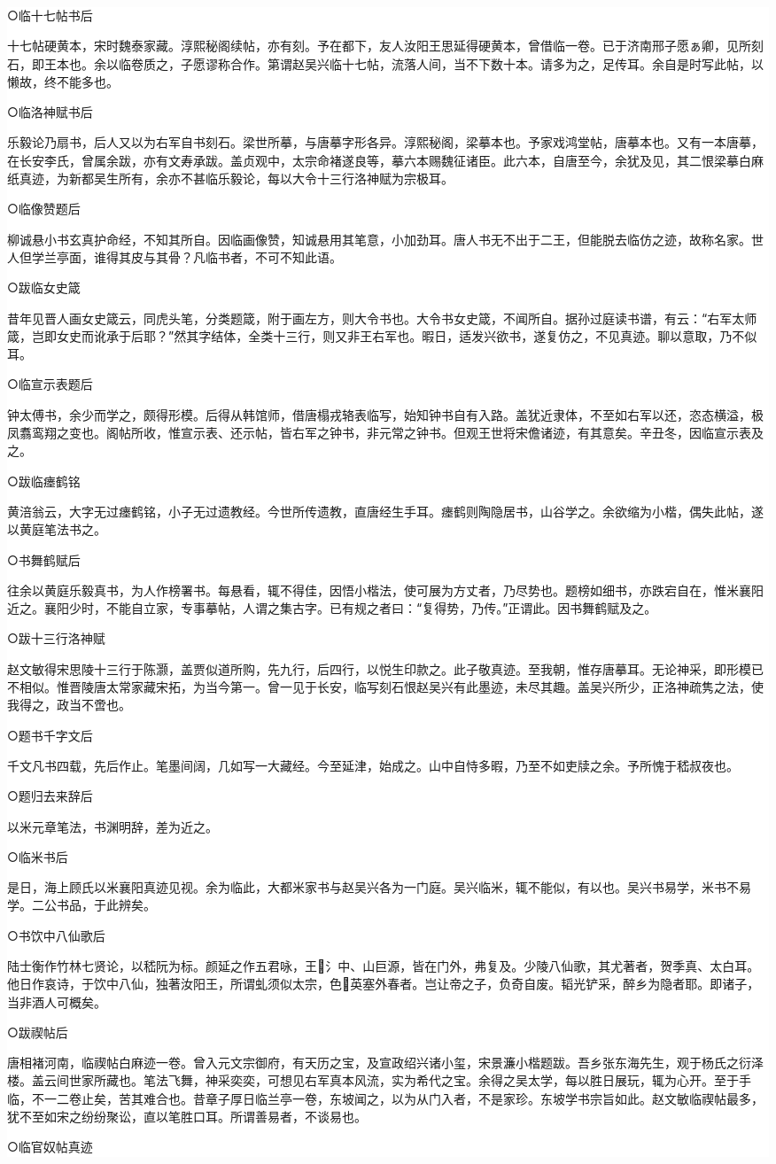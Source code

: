 ○临十七帖书后  

十七帖硬黄本，宋时魏泰家藏。淳熙秘阁续帖，亦有刻。予在都下，友人汝阳王思延得硬黄本，曾借临一卷。已于济南邢子愿ぁ卿，见所刻石，即王本也。余以临卷质之，子愿谬称合作。第谓赵吴兴临十七帖，流落人间，当不下数十本。请多为之，足传耳。余自是时写此帖，以懒故，终不能多也。  

○临洛神赋书后  

乐毅论乃扇书，后人又以为右军自书刻石。梁世所摹，与唐摹字形各异。淳熙秘阁，梁摹本也。予家戏鸿堂帖，唐摹本也。又有一本唐摹，在长安李氏，曾属余跋，亦有文寿承跋。盖贞观中，太宗命褚遂良等，摹六本赐魏征诸臣。此六本，自唐至今，余犹及见，其二恨梁摹白麻纸真迹，为新都吴生所有，余亦不甚临乐毅论，每以大令十三行洛神赋为宗极耳。  

○临像赞题后  

柳诚悬小书玄真护命经，不知其所自。因临画像赞，知诚悬用其笔意，小加劲耳。唐人书无不出于二王，但能脱去临仿之迹，故称名家。世人但学兰亭面，谁得其皮与其骨？凡临书者，不可不知此语。  

○跋临女史箴  

昔年见晋人画女史箴云，同虎头笔，分类题箴，附于画左方，则大令书也。大令书女史箴，不闻所自。据孙过庭读书谱，有云：“右军太师箴，岂即女史而讹承于后耶？”然其字结体，全类十三行，则又非王右军也。暇日，适发兴欲书，遂复仿之，不见真迹。聊以意取，乃不似耳。  

○临宣示表题后  

钟太傅书，余少而学之，颇得形模。后得从韩馆师，借唐榻戎辂表临写，始知钟书自有入路。盖犹近隶体，不至如右军以还，恣态横溢，极凤翥鸾翔之变也。阁帖所收，惟宣示表、还示帖，皆右军之钟书，非元常之钟书。但观王世将宋儋诸迹，有其意矣。辛丑冬，因临宣示表及之。  

○跋临瘗鹤铭  

黄涪翁云，大字无过瘗鹤铭，小子无过遗教经。今世所传遗教，直唐经生手耳。瘗鹤则陶隐居书，山谷学之。余欲缩为小楷，偶失此帖，遂以黄庭笔法书之。  

○书舞鹤赋后  

往余以黄庭乐毅真书，为人作榜署书。每悬看，辄不得佳，因悟小楷法，使可展为方丈者，乃尽势也。题榜如细书，亦跌宕自在，惟米襄阳近之。襄阳少时，不能自立家，专事摹帖，人谓之集古字。已有规之者曰：“复得势，乃传。”正谓此。因书舞鹤赋及之。  

○跋十三行洛神赋  

赵文敏得宋思陵十三行于陈灏，盖贾似道所购，先九行，后四行，以悦生印款之。此子敬真迹。至我朝，惟存唐摹耳。无论神采，即形模已不相似。惟晋陵唐太常家藏宋拓，为当今第一。曾一见于长安，临写刻石恨赵吴兴有此墨迹，未尽其趣。盖吴兴所少，正洛神疏隽之法，使我得之，政当不啻也。  

○题书千字文后  

千文凡书四载，先后作止。笔墨间阔，几如写一大藏经。今至延津，始成之。山中自恃多暇，乃至不如吏牍之余。予所愧于嵇叔夜也。  

○题归去来辞后  

以米元章笔法，书渊明辞，差为近之。  

○临米书后  

是日，海上顾氏以米襄阳真迹见视。余为临此，大都米家书与赵吴兴各为一门庭。吴兴临米，辄不能似，有以也。吴兴书易学，米书不易学。二公书品，于此辨矣。  

○书饮中八仙歌后  

陆士衡作竹林七贤论，以嵇阮为标。颜延之作五君咏，王氵中、山巨源，皆在门外，弗复及。少陵八仙歌，其尤著者，贺季真、太白耳。他日作哀诗，于饮中八仙，独著汝阳王，所谓虬须似太宗，色英塞外春者。岂让帝之子，负奇自废。韬光铲采，醉乡为隐者耶。即诸子，当非酒人可概矣。  

○跋禊帖后  

唐相褚河南，临禊帖白麻迹一卷。曾入元文宗御府，有天历之宝，及宣政绍兴诸小玺，宋景濂小楷题跋。吾乡张东海先生，观于杨氏之衍泽楼。盖云间世家所藏也。笔法飞舞，神采奕奕，可想见右军真本风流，实为希代之宝。余得之吴太学，每以胜日展玩，辄为心开。至于手临，不一二卷止矣，苦其难合也。昔章子厚日临兰亭一卷，东坡闻之，以为从门入者，不是家珍。东坡学书宗旨如此。赵文敏临禊帖最多，犹不至如宋之纷纷聚讼，直以笔胜口耳。所谓善易者，不谈易也。  

○临官奴帖真迹  
